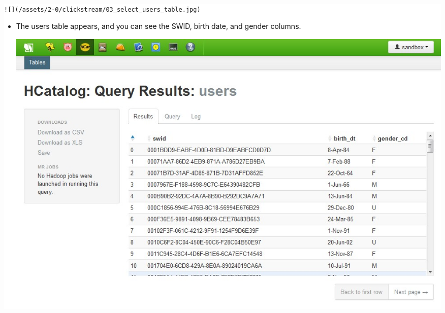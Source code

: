     ![](/assets/2-0/clickstream/03_select_users_table.jpg)

*   The users table appears, and you can see the SWID, birth date, and gender columns.

    ![](/assets/2-0/clickstream/04_users_table.jpg)
